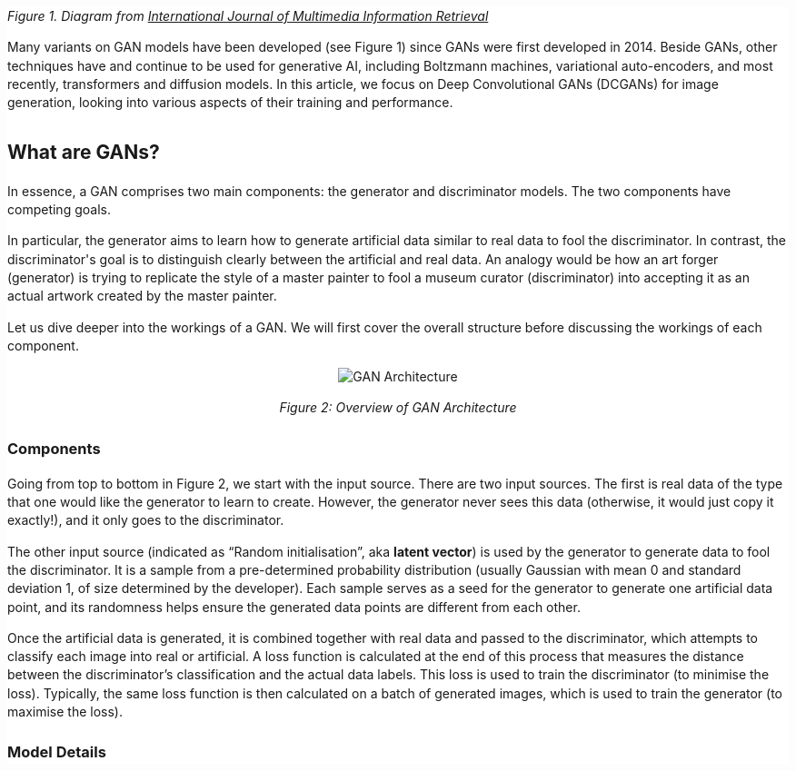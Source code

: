 _Figure 1. Diagram from [International Journal of Multimedia Information Retrieval](https://www.researchgate.net/figure/Timeline-for-a-few-notable-GAN-models_fig6_344897558)_

</div>

Many variants on GAN models have been developed (see Figure 1) since GANs were first developed in 2014. Beside GANs, other techniques have and continue to be used for generative AI, including Boltzmann machines, variational auto-encoders, and most recently, transformers and diffusion models. In this article, we focus on Deep Convolutional GANs (DCGANs) for image generation, looking into various aspects of their training and performance.

## What are GANs?

In essence, a GAN comprises two main components: the generator and discriminator models. The two components have competing goals.

In particular, the generator aims to learn how to generate artificial data similar to real data to fool the discriminator. In contrast, the discriminator's goal is to distinguish clearly between the artificial and real data. An analogy would be how an art forger (generator) is trying to replicate the style of a master painter to fool a museum curator (discriminator) into accepting it as an actual artwork created by the master painter.

Let us dive deeper into the workings of a GAN. We will first cover the overall structure before discussing the workings of each component.

<div align="center">

![GAN Architecture](images/gan-architecture.png)

_Figure 2: Overview of GAN Architecture_

</div>

### Components

Going from top to bottom in Figure 2, we start with the input source. There are two input sources. The first is real data of the type that one would like the generator to learn to create. However, the generator never sees this data (otherwise, it would just copy it exactly!), and it only goes to the discriminator.

The other input source (indicated as “Random initialisation”, aka **latent vector**) is used by the generator to generate data to fool the discriminator. It is a sample from a pre-determined probability distribution (usually Gaussian with mean 0 and standard deviation 1, of size determined by the developer). Each sample serves as a seed for the generator to generate one artificial data point, and its randomness helps ensure the generated data points are different from each other.

Once the artificial data is generated, it is combined together with real data and passed to the discriminator, which attempts to classify each image into real or artificial. A loss function is calculated at the end of this process that measures the distance between the discriminator’s classification and the actual data labels. This loss is used to train the discriminator (to minimise the loss). Typically, the same loss function is then calculated on a batch of generated images, which is used to train the generator (to maximise the loss).

### Model Details
